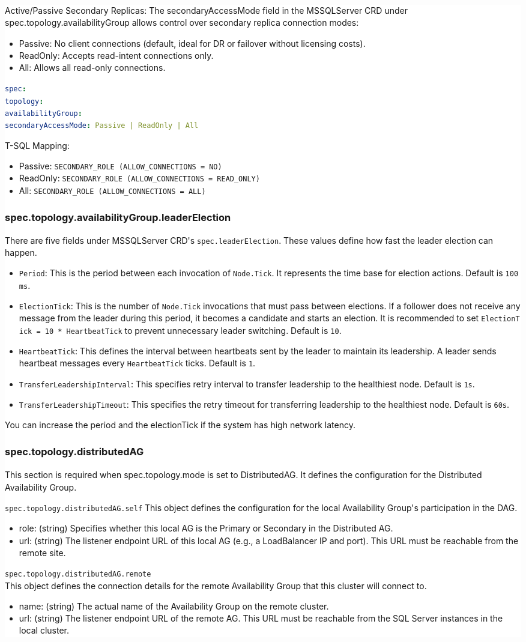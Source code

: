 Active/Passive Secondary Replicas:
The secondaryAccessMode field in the MSSQLServer CRD under spec.topology.availabilityGroup allows control over secondary replica connection modes:
- Passive: No client connections (default, ideal for DR or failover without licensing costs).
- ReadOnly: Accepts read-intent connections only.
- All: Allows all read-only connections.

```yaml
spec:
topology:
availabilityGroup:
secondaryAccessMode: Passive | ReadOnly | All
```

T-SQL Mapping:
- Passive: `SECONDARY_ROLE (ALLOW_CONNECTIONS = NO)`
- ReadOnly: `SECONDARY_ROLE (ALLOW_CONNECTIONS = READ_ONLY)`
- All: `SECONDARY_ROLE (ALLOW_CONNECTIONS = ALL)`


### spec.topology.availabilityGroup.leaderElection

There are five fields under MSSQLServer CRD's `spec.leaderElection`. These values define how fast the leader election can happen.

- `Period`: This is the period between each invocation of `Node.Tick`. It represents the time base for election actions. Default is `100ms`.

- `ElectionTick`: This is the number of `Node.Tick` invocations that must pass between elections. If a follower does not receive any message from the leader during this period, it becomes a candidate and starts an election. It is recommended to set `ElectionTick = 10 * HeartbeatTick` to prevent unnecessary leader switching. Default is `10`.

- `HeartbeatTick`: This defines the interval between heartbeats sent by the leader to maintain its leadership. A leader sends heartbeat messages every `HeartbeatTick` ticks. Default is `1`.

- `TransferLeadershipInterval`: This specifies retry interval to transfer leadership to the healthiest node. Default is `1s`.

- `TransferLeadershipTimeout`: This specifies the  retry timeout for transferring leadership to the healthiest node. Default is `60s`.

You can increase the period and the electionTick if the system has high network latency.


### spec.topology.distributedAG
This section is required when spec.topology.mode is set to DistributedAG. It defines the configuration for the Distributed Availability Group.

`spec.topology.distributedAG.self`
This object defines the configuration for the local Availability Group's participation in the DAG.
- role: (string) Specifies whether this local AG is the Primary or Secondary in the Distributed AG.
- url: (string) The listener endpoint URL of this local AG (e.g., a LoadBalancer IP and port). This
URL must be reachable from the remote site.

`spec.topology.distributedAG.remote`   
This object defines the connection details for the remote Availability Group that this cluster will connect to.
- name: (string) The actual name of the Availability Group on the remote cluster.
- url: (string) The listener endpoint URL of the remote AG. This URL must be reachable from the SQL Server instances in the local cluster.
